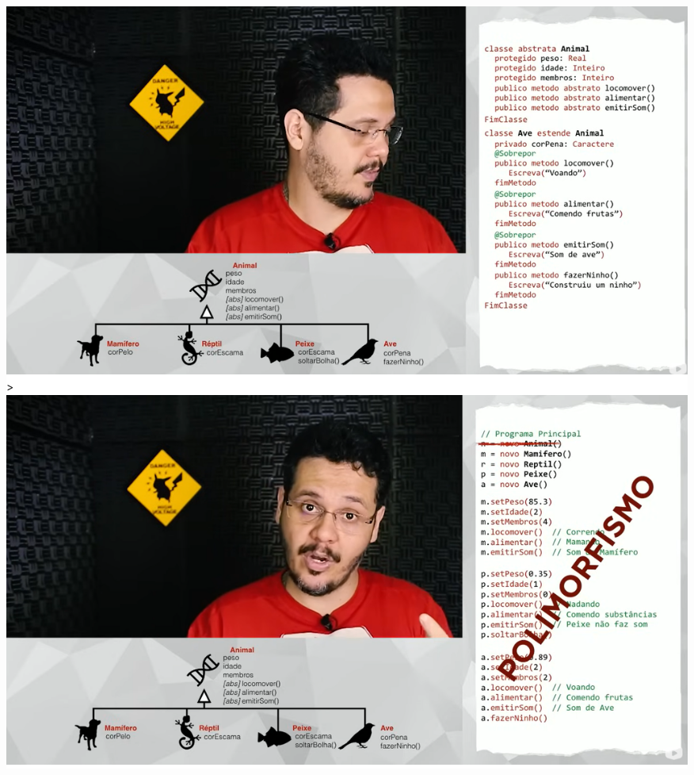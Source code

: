<img alt="" src="./img/poli4.png" width="100%"></br> > <img alt="" src="./img/poli5.png" width="100%"></br>
